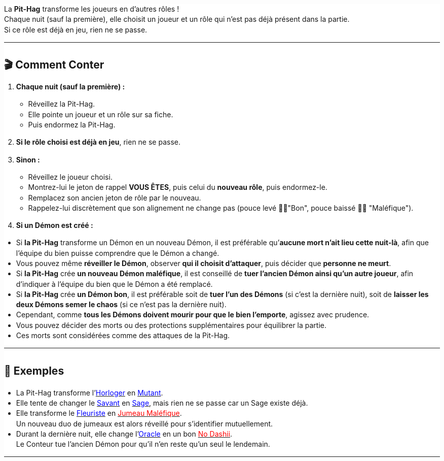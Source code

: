 La **Pit-Hag** transforme les joueurs en d’autres rôles !  
Chaque nuit (sauf la première), elle choisit un joueur et un rôle qui n’est pas déjà présent dans la partie.  
Si ce rôle est déjà en jeu, rien ne se passe.  

---

## 🎬 Comment Conter  

1. **Chaque nuit (sauf la première) :**  
   - Réveillez la Pit-Hag.  
   - Elle pointe un joueur et un rôle sur sa fiche.  
   - Puis endormez la Pit-Hag.  

2. **Si le rôle choisi est déjà en jeu**, rien ne se passe.  
3. **Sinon :**  
   - Réveillez le joueur choisi.  
   - Montrez-lui le jeton de rappel  **VOUS ÊTES**, puis celui du **nouveau rôle**, puis endormez-le.  
   - Remplacez son ancien jeton de rôle par le nouveau.  
   - Rappelez-lui discrètement que son alignement ne change pas (pouce levé 👍🏻"Bon", pouce baissé 👎🏻 "Maléfique").  

4. **Si un Démon est créé :**  
- Si **la Pit-Hag** transforme un Démon en un nouveau Démon, il est préférable qu’**aucune mort n’ait lieu cette nuit-là**, 
  afin que l’équipe du bien puisse comprendre que le Démon a changé.
- Vous pouvez même **réveiller le Démon**, observer **qui il choisit d’attaquer**, puis décider que **personne ne meurt**.
- Si **la Pit-Hag** crée **un nouveau Démon maléfique**, il est conseillé de **tuer l’ancien Démon ainsi qu’un autre joueur**, 
  afin d’indiquer à l’équipe du bien que le Démon a été remplacé.
- Si **la Pit-Hag** crée **un Démon bon**, il est préférable soit de **tuer l’un des Démons** (si c’est la dernière nuit), 
  soit de **laisser les deux Démons semer le chaos** (si ce n’est pas la dernière nuit).
- Cependant, comme **tous les Démons doivent mourir pour que le bien l’emporte**, agissez avec prudence.
- Vous pouvez décider des morts ou des protections supplémentaires pour équilibrer la partie.  
- Ces morts sont considérées comme des attaques de la Pit-Hag.  

---

## 🧾 Exemples  

- La Pit-Hag transforme l’[<span style="color:blue;">Horloger</span>](horloger.md) en [<span style="color:blue;">Mutant</span>](mutant.md).  
- Elle tente de changer le [<span style="color:blue;">Savant</span>](savant.md) en [<span style="color:blue;">Sage</span>](sage.md), mais rien ne se passe car un Sage existe déjà.  
- Elle transforme le [<span style="color:blue;">Fleuriste</span>](fleuriste.md) en [<span style="color:red;">Jumeau Maléfique</span>](jumeau_malefique.md).  
  Un nouveau duo de jumeaux est alors réveillé pour s’identifier mutuellement.  
- Durant la dernière nuit, elle change l’[<span style="color:blue;">Oracle</span>](oracle.md) en un bon [<span style="color:red;">No Dashii</span>](nodashii.md).  
  Le Conteur tue l’ancien Démon pour qu’il n’en reste qu’un seul le lendemain.  

---